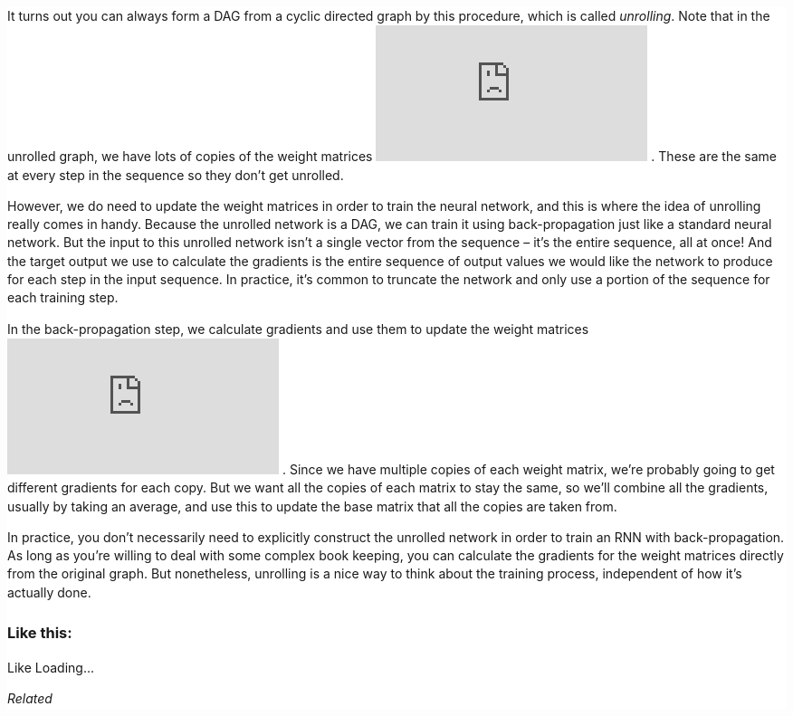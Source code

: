 It turns out you can always form a DAG from a cyclic directed graph by this procedure, which is called *unrolling*. Note that in the unrolled graph, we have lots of copies of the weight matrices ![](https://s0.wp.com/latex.php?latex=M_A%2C+M_B%2C+M_C%2C+M_o&bg=ffffff&fg=333333&s=0)
. These are the same at every step in the sequence so they don’t get unrolled.

However, we do need to update the weight matrices in order to train the neural network, and this is where the idea of unrolling really comes in handy. Because the unrolled network is a DAG, we can train it using back-propagation just like a standard neural network. But the input to this unrolled network isn’t a single vector from the sequence – it’s the entire sequence, all at once! And the target output we use to calculate the gradients is the entire sequence of output values we would like the network to produce for each step in the input sequence. In practice, it’s common to truncate the network and only use a portion of the sequence for each training step.

In the back-propagation step, we calculate gradients and use them to update the weight matrices ![](https://s0.wp.com/latex.php?latex=M_A%2C+M_B%2C+M_C%2C+M_o&bg=ffffff&fg=333333&s=0)
. Since we have multiple copies of each weight matrix, we’re probably going to get different gradients for each copy. But we want all the copies of each matrix to stay the same, so we’ll combine all the gradients, usually by taking an average, and use this to update the base matrix that all the copies are taken from.

In practice, you don’t necessarily need to explicitly construct the unrolled network in order to train an RNN with back-propagation. As long as you’re willing to deal with some complex book keeping, you can calculate the gradients for the weight matrices directly from the original graph. But nonetheless, unrolling is a nice way to think about the training process, independent of how it’s actually done.





### Like this:

Like Loading...


*Related*

